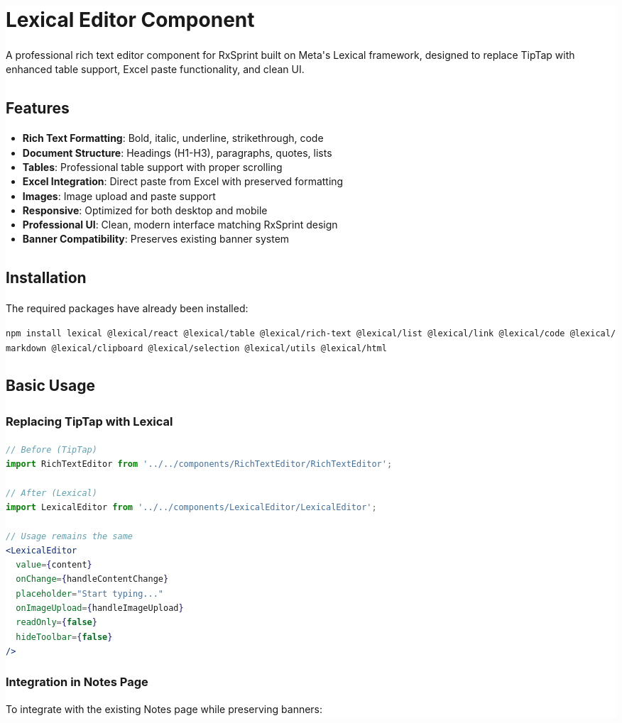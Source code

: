 # Lexical Editor Component

A professional rich text editor component for RxSprint built on Meta's Lexical framework, designed to replace TipTap with enhanced table support, Excel paste functionality, and clean UI.

## Features

- **Rich Text Formatting**: Bold, italic, underline, strikethrough, code
- **Document Structure**: Headings (H1-H3), paragraphs, quotes, lists
- **Tables**: Professional table support with proper scrolling
- **Excel Integration**: Direct paste from Excel with preserved formatting
- **Images**: Image upload and paste support
- **Responsive**: Optimized for both desktop and mobile
- **Professional UI**: Clean, modern interface matching RxSprint design
- **Banner Compatibility**: Preserves existing banner system

## Installation

The required packages have already been installed:

```bash
npm install lexical @lexical/react @lexical/table @lexical/rich-text @lexical/list @lexical/link @lexical/code @lexical/markdown @lexical/clipboard @lexical/selection @lexical/utils @lexical/html
```

## Basic Usage

### Replacing TipTap with Lexical

```jsx
// Before (TipTap)
import RichTextEditor from '../../components/RichTextEditor/RichTextEditor';

// After (Lexical)
import LexicalEditor from '../../components/LexicalEditor/LexicalEditor';

// Usage remains the same
<LexicalEditor
  value={content}
  onChange={handleContentChange}
  placeholder="Start typing..."
  onImageUpload={handleImageUpload}
  readOnly={false}
  hideToolbar={false}
/>
```

### Integration in Notes Page

To integrate with the existing Notes page while preserving banners:
